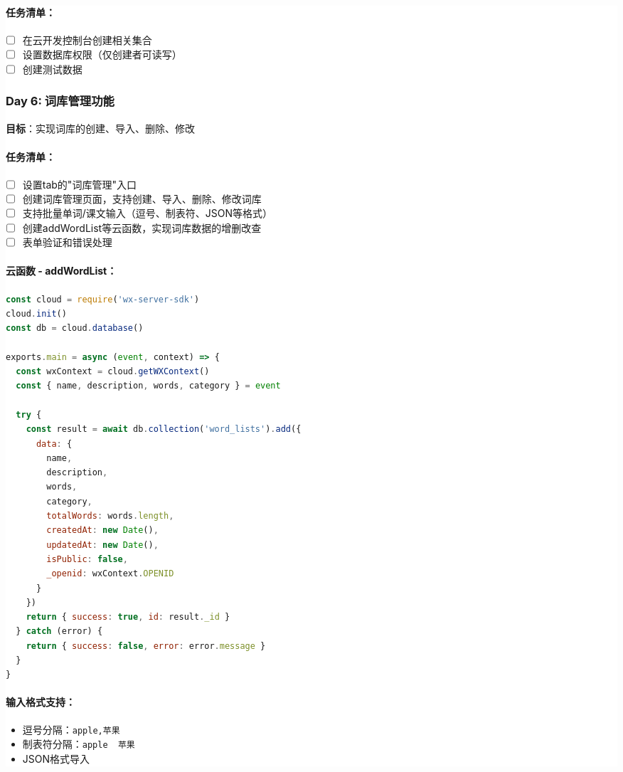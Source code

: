 #### 任务清单：
- [ ] 在云开发控制台创建相关集合
- [ ] 设置数据库权限（仅创建者可读写）
- [ ] 创建测试数据

### Day 6: 词库管理功能
**目标**：实现词库的创建、导入、删除、修改

#### 任务清单：
- [ ] 设置tab的"词库管理"入口
- [ ] 创建词库管理页面，支持创建、导入、删除、修改词库
- [ ] 支持批量单词/课文输入（逗号、制表符、JSON等格式）
- [ ] 创建addWordList等云函数，实现词库数据的增删改查
- [ ] 表单验证和错误处理

#### 云函数 - addWordList：
```javascript
const cloud = require('wx-server-sdk')
cloud.init()
const db = cloud.database()

exports.main = async (event, context) => {
  const wxContext = cloud.getWXContext()
  const { name, description, words, category } = event
  
  try {
    const result = await db.collection('word_lists').add({
      data: {
        name,
        description,
        words,
        category,
        totalWords: words.length,
        createdAt: new Date(),
        updatedAt: new Date(),
        isPublic: false,
        _openid: wxContext.OPENID
      }
    })
    return { success: true, id: result._id }
  } catch (error) {
    return { success: false, error: error.message }
  }
}
```

#### 输入格式支持：
- 逗号分隔：`apple,苹果`
- 制表符分隔：`apple	苹果`
- JSON格式导入

